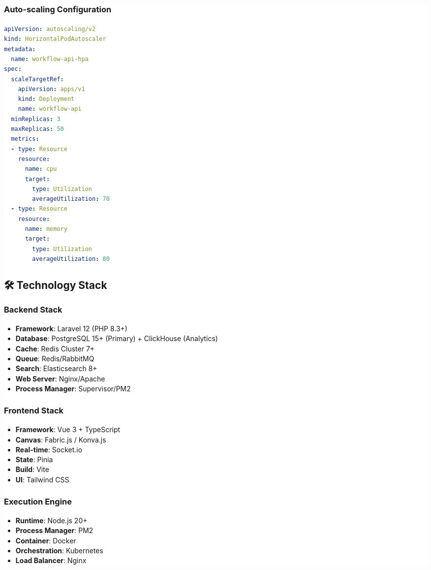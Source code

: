 ### Auto-scaling Configuration

```yaml
apiVersion: autoscaling/v2
kind: HorizontalPodAutoscaler
metadata:
  name: workflow-api-hpa
spec:
  scaleTargetRef:
    apiVersion: apps/v1
    kind: Deployment
    name: workflow-api
  minReplicas: 3
  maxReplicas: 50
  metrics:
  - type: Resource
    resource:
      name: cpu
      target:
        type: Utilization
        averageUtilization: 70
  - type: Resource
    resource:
      name: memory
      target:
        type: Utilization
        averageUtilization: 80
```

## 🛠️ Technology Stack

### Backend Stack
- **Framework**: Laravel 12 (PHP 8.3+)
- **Database**: PostgreSQL 15+ (Primary) + ClickHouse (Analytics)
- **Cache**: Redis Cluster 7+
- **Queue**: Redis/RabbitMQ
- **Search**: Elasticsearch 8+
- **Web Server**: Nginx/Apache
- **Process Manager**: Supervisor/PM2

### Frontend Stack
- **Framework**: Vue 3 + TypeScript
- **Canvas**: Fabric.js / Konva.js
- **Real-time**: Socket.io
- **State**: Pinia
- **Build**: Vite
- **UI**: Tailwind CSS

### Execution Engine
- **Runtime**: Node.js 20+
- **Process Manager**: PM2
- **Container**: Docker
- **Orchestration**: Kubernetes
- **Load Balancer**: Nginx
